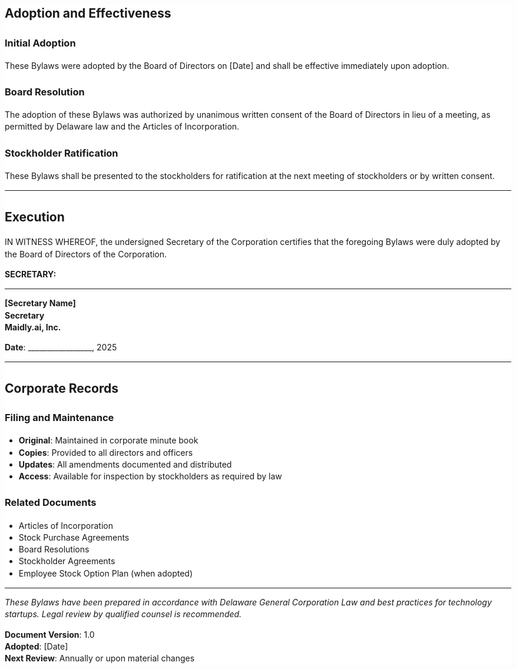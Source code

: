 ## Adoption and Effectiveness

### **Initial Adoption**
These Bylaws were adopted by the Board of Directors on [Date] and shall be effective immediately upon adoption.

### **Board Resolution**
The adoption of these Bylaws was authorized by unanimous written consent of the Board of Directors in lieu of a meeting, as permitted by Delaware law and the Articles of Incorporation.

### **Stockholder Ratification**
These Bylaws shall be presented to the stockholders for ratification at the next meeting of stockholders or by written consent.

---

## Execution

IN WITNESS WHEREOF, the undersigned Secretary of the Corporation certifies that the foregoing Bylaws were duly adopted by the Board of Directors of the Corporation.

**SECRETARY:**

_________________________________  
**[Secretary Name]**  
**Secretary**  
**Maidly.ai, Inc.**

**Date**: _________________, 2025

---

## Corporate Records

### **Filing and Maintenance**
- **Original**: Maintained in corporate minute book
- **Copies**: Provided to all directors and officers
- **Updates**: All amendments documented and distributed
- **Access**: Available for inspection by stockholders as required by law

### **Related Documents**
- Articles of Incorporation
- Stock Purchase Agreements  
- Board Resolutions
- Stockholder Agreements
- Employee Stock Option Plan (when adopted)

---

*These Bylaws have been prepared in accordance with Delaware General Corporation Law and best practices for technology startups. Legal review by qualified counsel is recommended.*

**Document Version**: 1.0  
**Adopted**: [Date]  
**Next Review**: Annually or upon material changes
